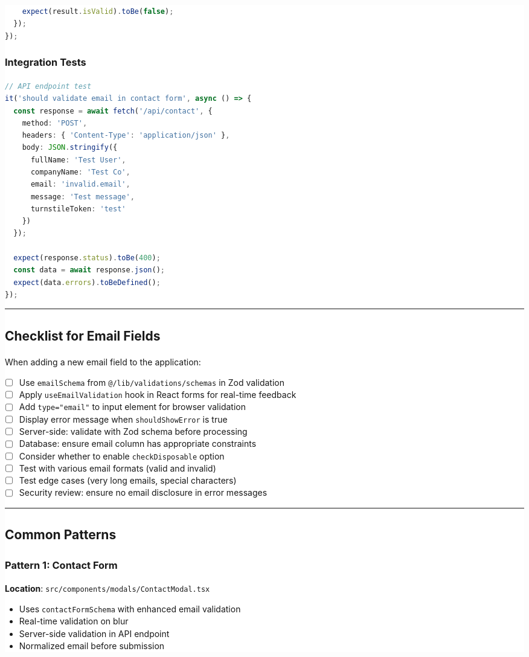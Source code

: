 ```typescript
    expect(result.isValid).toBe(false);
  });
});
```

### Integration Tests

```typescript
// API endpoint test
it('should validate email in contact form', async () => {
  const response = await fetch('/api/contact', {
    method: 'POST',
    headers: { 'Content-Type': 'application/json' },
    body: JSON.stringify({
      fullName: 'Test User',
      companyName: 'Test Co',
      email: 'invalid.email',
      message: 'Test message',
      turnstileToken: 'test'
    })
  });

  expect(response.status).toBe(400);
  const data = await response.json();
  expect(data.errors).toBeDefined();
});
```

---

## Checklist for Email Fields

When adding a new email field to the application:

- [ ] Use `emailSchema` from `@/lib/validations/schemas` in Zod validation
- [ ] Apply `useEmailValidation` hook in React forms for real-time feedback
- [ ] Add `type="email"` to input element for browser validation
- [ ] Display error message when `shouldShowError` is true
- [ ] Server-side: validate with Zod schema before processing
- [ ] Database: ensure email column has appropriate constraints
- [ ] Consider whether to enable `checkDisposable` option
- [ ] Test with various email formats (valid and invalid)
- [ ] Test edge cases (very long emails, special characters)
- [ ] Security review: ensure no email disclosure in error messages

---

## Common Patterns

### Pattern 1: Contact Form
**Location**: `src/components/modals/ContactModal.tsx`
- Uses `contactFormSchema` with enhanced email validation
- Real-time validation on blur
- Server-side validation in API endpoint
- Normalized email before submission
